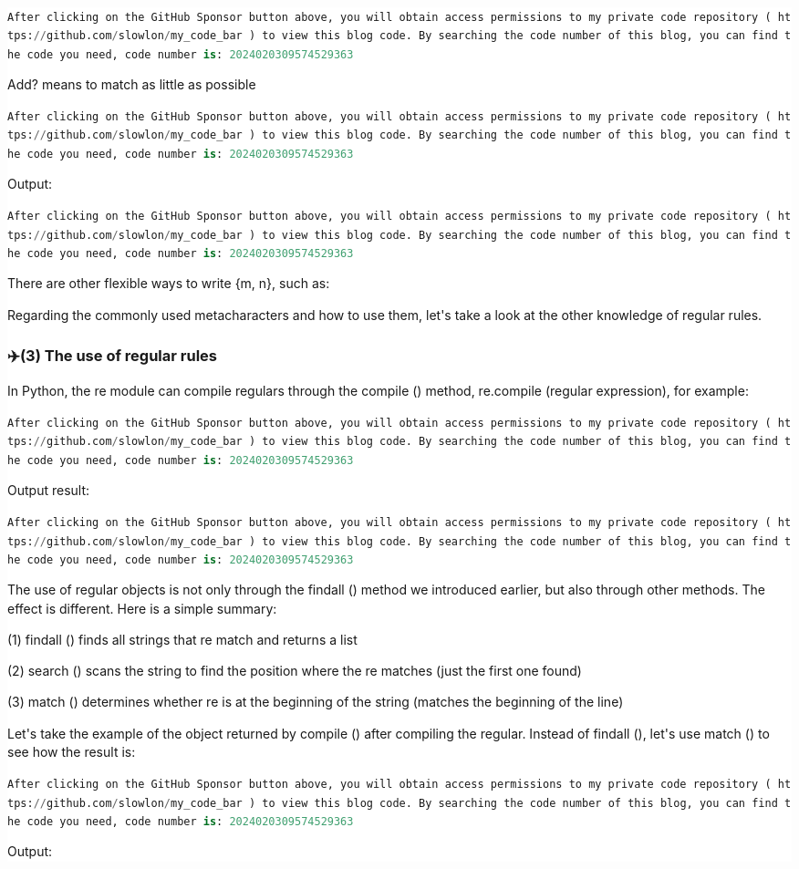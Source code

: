  ```python  
After clicking on the GitHub Sponsor button above, you will obtain access permissions to my private code repository ( https://github.com/slowlon/my_code_bar ) to view this blog code. By searching the code number of this blog, you can find the code you need, code number is: 2024020309574529363
 ```  
Add? means to match as little as possible 

 ```python  
After clicking on the GitHub Sponsor button above, you will obtain access permissions to my private code repository ( https://github.com/slowlon/my_code_bar ) to view this blog code. By searching the code number of this blog, you can find the code you need, code number is: 2024020309574529363
 ```  
Output: 

 ```python  
After clicking on the GitHub Sponsor button above, you will obtain access permissions to my private code repository ( https://github.com/slowlon/my_code_bar ) to view this blog code. By searching the code number of this blog, you can find the code you need, code number is: 2024020309574529363
 ```  
There are other flexible ways to write {m, n}, such as: 

Regarding the commonly used metacharacters and how to use them, let's take a look at the other knowledge of regular rules. 

###  ✈️(3) The use of regular rules 

In Python, the re module can compile regulars through the compile () method, re.compile (regular expression), for example: 

 ```python  
After clicking on the GitHub Sponsor button above, you will obtain access permissions to my private code repository ( https://github.com/slowlon/my_code_bar ) to view this blog code. By searching the code number of this blog, you can find the code you need, code number is: 2024020309574529363
 ```  
Output result: 

 ```python  
After clicking on the GitHub Sponsor button above, you will obtain access permissions to my private code repository ( https://github.com/slowlon/my_code_bar ) to view this blog code. By searching the code number of this blog, you can find the code you need, code number is: 2024020309574529363
 ```  
The use of regular objects is not only through the findall () method we introduced earlier, but also through other methods. The effect is different. Here is a simple summary: 

(1) findall () finds all strings that re match and returns a list 

(2) search () scans the string to find the position where the re matches (just the first one found) 

(3) match () determines whether re is at the beginning of the string (matches the beginning of the line) 

Let's take the example of the object returned by compile () after compiling the regular. Instead of findall (), let's use match () to see how the result is: 

 ```python  
After clicking on the GitHub Sponsor button above, you will obtain access permissions to my private code repository ( https://github.com/slowlon/my_code_bar ) to view this blog code. By searching the code number of this blog, you can find the code you need, code number is: 2024020309574529363
 ```  
Output: 
